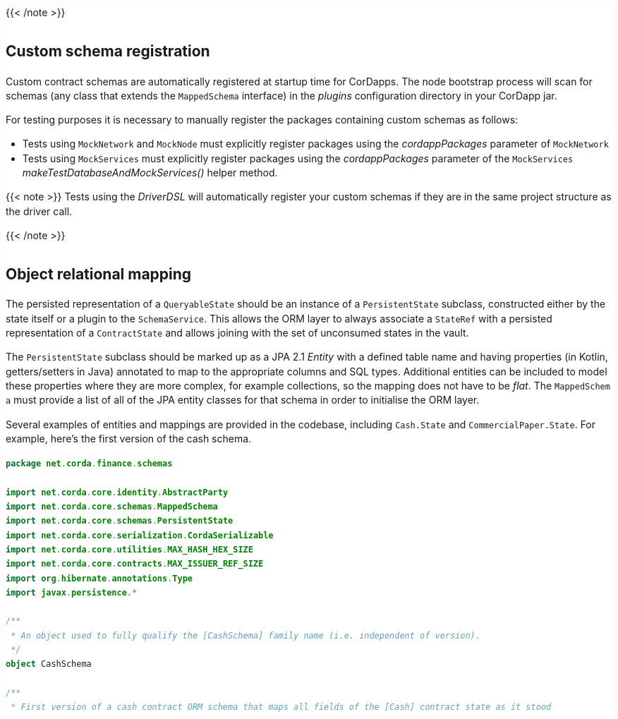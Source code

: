{{< /note >}}

## Custom schema registration

Custom contract schemas are automatically registered at startup time for CorDapps. The node bootstrap process will scan
for schemas (any class that extends the `MappedSchema` interface) in the *plugins* configuration directory in your CorDapp jar.

For testing purposes it is necessary to manually register the packages containing custom schemas as follows:


* Tests using `MockNetwork` and `MockNode` must explicitly register packages using the *cordappPackages* parameter of `MockNetwork`
* Tests using `MockServices` must explicitly register packages using the *cordappPackages* parameter of the `MockServices` *makeTestDatabaseAndMockServices()* helper method.

{{< note >}}
Tests using the *DriverDSL* will automatically register your custom schemas if they are in the same project structure as the driver call.

{{< /note >}}

## Object relational mapping

The persisted representation of a `QueryableState` should be an instance of a `PersistentState` subclass,
constructed either by the state itself or a plugin to the `SchemaService`.  This allows the ORM layer to always
associate a `StateRef` with a persisted representation of a `ContractState` and allows joining with the set of
unconsumed states in the vault.

The `PersistentState` subclass should be marked up as a JPA 2.1 *Entity* with a defined table name and having
properties (in Kotlin, getters/setters in Java) annotated to map to the appropriate columns and SQL types.  Additional
entities can be included to model these properties where they are more complex, for example collections, so the mapping
does not have to be *flat*. The `MappedSchema` must provide a list of all of the JPA entity classes for that schema
in order to initialise the ORM layer.

Several examples of entities and mappings are provided in the codebase, including `Cash.State` and
`CommercialPaper.State`. For example, here’s the first version of the cash schema.

```kotlin
package net.corda.finance.schemas

import net.corda.core.identity.AbstractParty
import net.corda.core.schemas.MappedSchema
import net.corda.core.schemas.PersistentState
import net.corda.core.serialization.CordaSerializable
import net.corda.core.utilities.MAX_HASH_HEX_SIZE
import net.corda.core.contracts.MAX_ISSUER_REF_SIZE
import org.hibernate.annotations.Type
import javax.persistence.*

/**
 * An object used to fully qualify the [CashSchema] family name (i.e. independent of version).
 */
object CashSchema

/**
 * First version of a cash contract ORM schema that maps all fields of the [Cash] contract state as it stood
```
